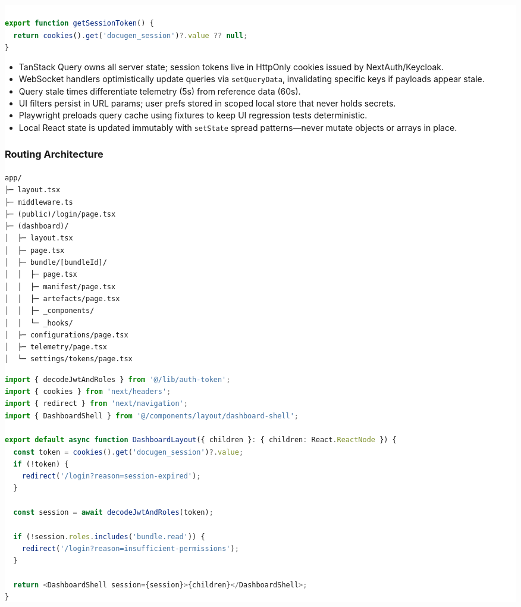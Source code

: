 ```typescript

export function getSessionToken() {
  return cookies().get('docugen_session')?.value ?? null;
}
```

- TanStack Query owns all server state; session tokens live in HttpOnly cookies issued by NextAuth/Keycloak.
- WebSocket handlers optimistically update queries via `setQueryData`, invalidating specific keys if payloads appear stale.
- Query stale times differentiate telemetry (5s) from reference data (60s).
- UI filters persist in URL params; user prefs stored in scoped local store that never holds secrets.
- Playwright preloads query cache using fixtures to keep UI regression tests deterministic.
- Local React state is updated immutably with `setState` spread patterns—never mutate objects or arrays in place.

### Routing Architecture
```text
app/
├─ layout.tsx
├─ middleware.ts
├─ (public)/login/page.tsx
├─ (dashboard)/
│  ├─ layout.tsx
│  ├─ page.tsx
│  ├─ bundle/[bundleId]/
│  │  ├─ page.tsx
│  │  ├─ manifest/page.tsx
│  │  ├─ artefacts/page.tsx
│  │  ├─ _components/
│  │  └─ _hooks/
│  ├─ configurations/page.tsx
│  ├─ telemetry/page.tsx
│  └─ settings/tokens/page.tsx
```

```typescript
import { decodeJwtAndRoles } from '@/lib/auth-token';
import { cookies } from 'next/headers';
import { redirect } from 'next/navigation';
import { DashboardShell } from '@/components/layout/dashboard-shell';

export default async function DashboardLayout({ children }: { children: React.ReactNode }) {
  const token = cookies().get('docugen_session')?.value;
  if (!token) {
    redirect('/login?reason=session-expired');
  }

  const session = await decodeJwtAndRoles(token);

  if (!session.roles.includes('bundle.read')) {
    redirect('/login?reason=insufficient-permissions');
  }

  return <DashboardShell session={session}>{children}</DashboardShell>;
}
```
